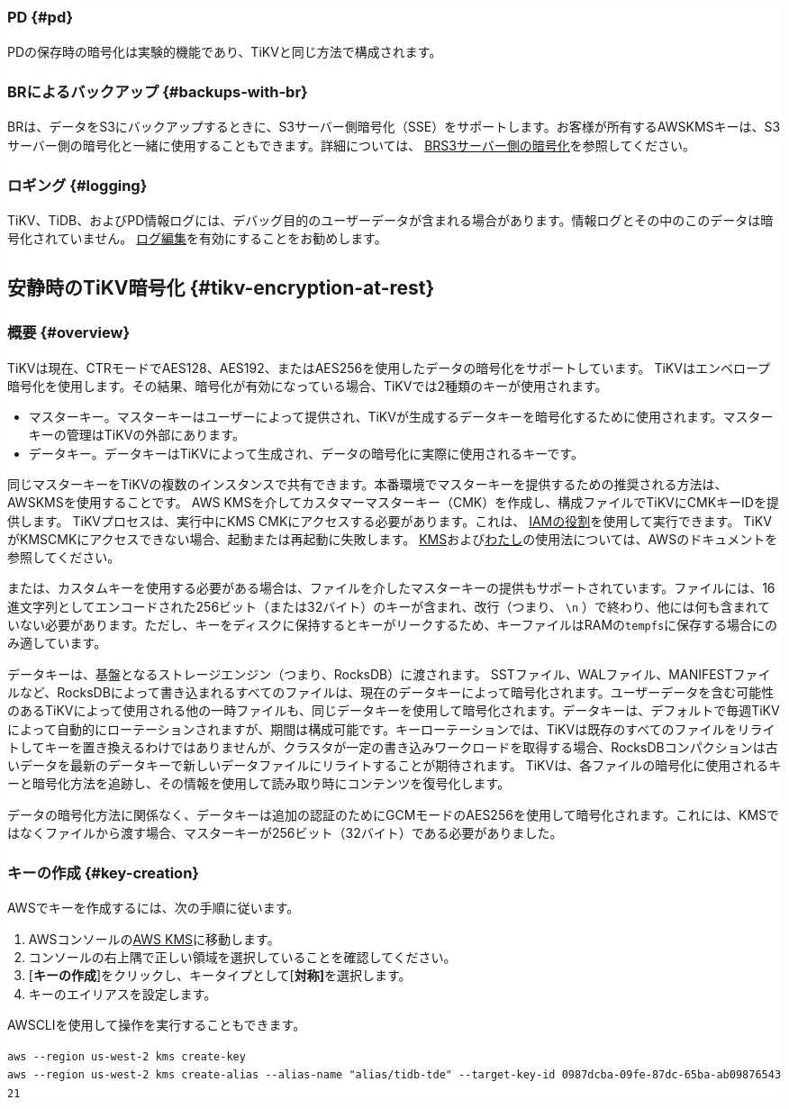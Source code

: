 ### PD {#pd}

PDの保存時の暗号化は実験的機能であり、TiKVと同じ方法で構成されます。

### BRによるバックアップ {#backups-with-br}

BRは、データをS3にバックアップするときに、S3サーバー側暗号化（SSE）をサポートします。お客様が所有するAWSKMSキーは、S3サーバー側の暗号化と一緒に使用することもできます。詳細については、 [BRS3サーバー側の暗号化](/encryption-at-rest.md#br-s3-server-side-encryption)を参照してください。

### ロギング {#logging}

TiKV、TiDB、およびPD情報ログには、デバッグ目的のユーザーデータが含まれる場合があります。情報ログとその中のこのデータは暗号化されていません。 [ログ編集](/log-redaction.md)を有効にすることをお勧めします。

## 安静時のTiKV暗号化 {#tikv-encryption-at-rest}

### 概要 {#overview}

TiKVは現在、CTRモードでAES128、AES192、またはAES256を使用したデータの暗号化をサポートしています。 TiKVはエンベロープ暗号化を使用します。その結果、暗号化が有効になっている場合、TiKVでは2種類のキーが使用されます。

-   マスターキー。マスターキーはユーザーによって提供され、TiKVが生成するデータキーを暗号化するために使用されます。マスターキーの管理はTiKVの外部にあります。
-   データキー。データキーはTiKVによって生成され、データの暗号化に実際に使用されるキーです。

同じマスターキーをTiKVの複数のインスタンスで共有できます。本番環境でマスターキーを提供するための推奨される方法は、AWSKMSを使用することです。 AWS KMSを介してカスタマーマスターキー（CMK）を作成し、構成ファイルでTiKVにCMKキーIDを提供します。 TiKVプロセスは、実行中にKMS CMKにアクセスする必要があります。これは、 [IAMの役割](https://aws.amazon.com/iam/)を使用して実行できます。 TiKVがKMSCMKにアクセスできない場合、起動または再起動に失敗します。 [KMS](https://docs.aws.amazon.com/kms/index.html)および[わたし](https://docs.aws.amazon.com/IAM/latest/UserGuide/introduction.html)の使用法については、AWSのドキュメントを参照してください。

または、カスタムキーを使用する必要がある場合は、ファイルを介したマスターキーの提供もサポートされています。ファイルには、16進文字列としてエンコードされた256ビット（または32バイト）のキーが含まれ、改行（つまり、 `\n` ）で終わり、他には何も含まれていない必要があります。ただし、キーをディスクに保持するとキーがリークするため、キーファイルはRAMの`tempfs`に保存する場合にのみ適しています。

データキーは、基盤となるストレージエンジン（つまり、RocksDB）に渡されます。 SSTファイル、WALファイル、MANIFESTファイルなど、RocksDBによって書き込まれるすべてのファイルは、現在のデータキーによって暗号化されます。ユーザーデータを含む可能性のあるTiKVによって使用される他の一時ファイルも、同じデータキーを使用して暗号化されます。データキーは、デフォルトで毎週TiKVによって自動的にローテーションされますが、期間は構成可能です。キーローテーションでは、TiKVは既存のすべてのファイルをリライトしてキーを置き換えるわけではありませんが、クラスタが一定の書き込みワークロードを取得する場合、RocksDBコンパクションは古いデータを最新のデータキーで新しいデータファイルにリライトすることが期待されます。 TiKVは、各ファイルの暗号化に使用されるキーと暗号化方法を追跡し、その情報を使用して読み取り時にコンテンツを復号化します。

データの暗号化方法に関係なく、データキーは追加の認証のためにGCMモードのAES256を使用して暗号化されます。これには、KMSではなくファイルから渡す場合、マスターキーが256ビット（32バイト）である必要がありました。

### キーの作成 {#key-creation}

AWSでキーを作成するには、次の手順に従います。

1.  AWSコンソールの[AWS KMS](https://console.aws.amazon.com/kms)に移動します。
2.  コンソールの右上隅で正しい領域を選択していることを確認してください。
3.  [**キーの作成**]をクリックし、キータイプとして[<strong>対称]</strong>を選択します。
4.  キーのエイリアスを設定します。

AWSCLIを使用して操作を実行することもできます。

```shell
aws --region us-west-2 kms create-key
aws --region us-west-2 kms create-alias --alias-name "alias/tidb-tde" --target-key-id 0987dcba-09fe-87dc-65ba-ab0987654321
```
